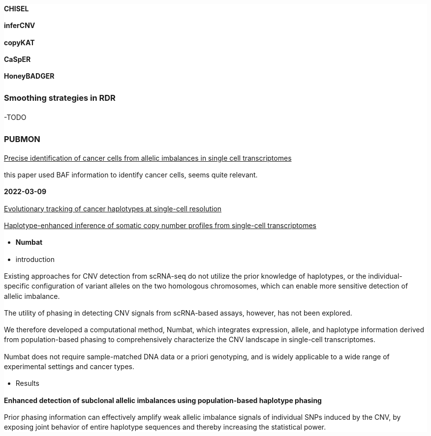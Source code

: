 

**CHISEL**

**inferCNV**

**copyKAT**

**CaSpER**

**HoneyBADGER**


### Smoothing strategies in RDR
-TODO



### PUBMON
[Precise identification of cancer cells from allelic imbalances in single cell transcriptomes](https://www.biorxiv.org/content/10.1101/2021.11.25.469995v1)

this paper used BAF information to identify cancer cells, seems quite relevant.


**2022-03-09**

[Evolutionary tracking of cancer haplotypes at single-cell resolution](https://www.biorxiv.org/content/10.1101/2021.06.04.447031v1.full)




[Haplotype-enhanced inference of somatic copy number profiles from single-cell transcriptomes](https://www.biorxiv.org/content/10.1101/2022.02.07.479314v1.full)

- **Numbat**

- introduction

Existing approaches for CNV detection from scRNA-seq do not utilize the prior knowledge of haplotypes, or the individual-specific configuration of variant alleles on the two homologous chromosomes, which can enable more sensitive detection of allelic imbalance.

The utility of phasing in detecting CNV signals from scRNA-based assays, however, has not been explored.

We therefore developed a computational method, Numbat, which integrates expression, allele, and haplotype information derived from population-based phasing to comprehensively characterize the CNV landscape in single-cell transcriptomes.


Numbat does not require sample-matched DNA data or a priori genotyping, and is widely applicable to a wide range of experimental settings and cancer types.


- Results

**Enhanced detection of subclonal allelic imbalances using population-based haplotype phasing**

Prior phasing information can effectively amplify weak allelic imbalance signals of individual SNPs induced by the CNV, by exposing joint behavior of entire haplotype sequences and thereby increasing the statistical power.
